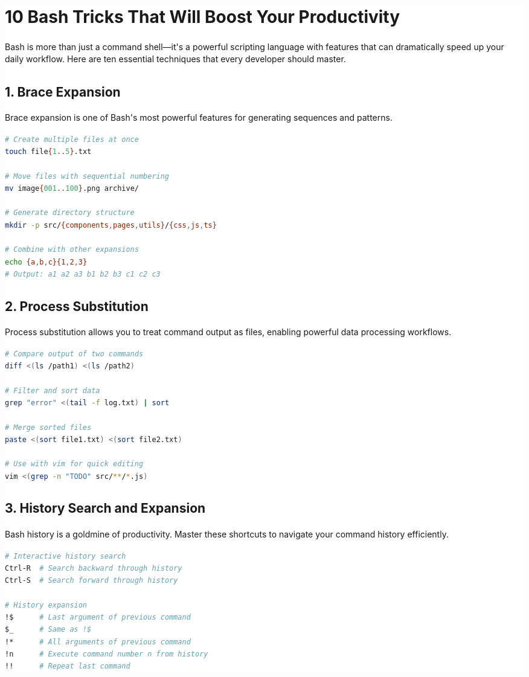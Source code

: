 # 10 Bash Tricks That Will Boost Your Productivity

Bash is more than just a command shell—it's a powerful scripting language with features that can dramatically speed up your daily workflow. Here are ten essential techniques that every developer should master.

## 1. Brace Expansion

Brace expansion is one of Bash's most powerful features for generating sequences and patterns.

```bash
# Create multiple files at once
touch file{1..5}.txt

# Move files with sequential numbering
mv image{001..100}.png archive/

# Generate directory structure
mkdir -p src/{components,pages,utils}/{css,js,ts}

# Combine with other expansions
echo {a,b,c}{1,2,3}
# Output: a1 a2 a3 b1 b2 b3 c1 c2 c3
```

## 2. Process Substitution

Process substitution allows you to treat command output as files, enabling powerful data processing workflows.

```bash
# Compare output of two commands
diff <(ls /path1) <(ls /path2)

# Filter and sort data
grep "error" <(tail -f log.txt) | sort

# Merge sorted files
paste <(sort file1.txt) <(sort file2.txt)

# Use with vim for quick editing
vim <(grep -n "TODO" src/**/*.js)
```

## 3. History Search and Expansion

Bash history is a goldmine of productivity. Master these shortcuts to navigate your command history efficiently.

```bash
# Interactive history search
Ctrl-R  # Search backward through history
Ctrl-S  # Search forward through history

# History expansion
!$      # Last argument of previous command
$_      # Same as !$
!*      # All arguments of previous command
!n      # Execute command number n from history
!!      # Repeat last command
```
